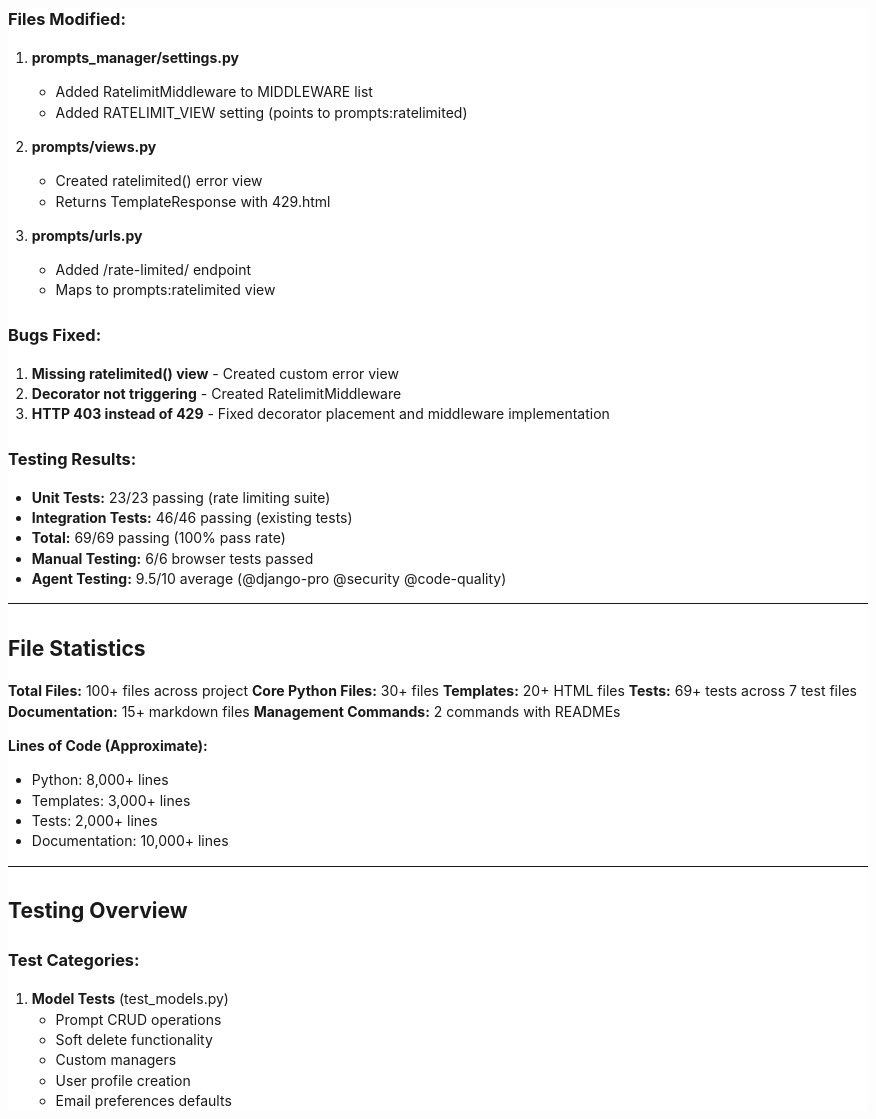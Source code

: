 ### Files Modified:

1. **prompts_manager/settings.py**
   - Added RatelimitMiddleware to MIDDLEWARE list
   - Added RATELIMIT_VIEW setting (points to prompts:ratelimited)

2. **prompts/views.py**
   - Created ratelimited() error view
   - Returns TemplateResponse with 429.html

3. **prompts/urls.py**
   - Added /rate-limited/ endpoint
   - Maps to prompts:ratelimited view

### Bugs Fixed:

1. **Missing ratelimited() view** - Created custom error view
2. **Decorator not triggering** - Created RatelimitMiddleware
3. **HTTP 403 instead of 429** - Fixed decorator placement and middleware implementation

### Testing Results:

- **Unit Tests:** 23/23 passing (rate limiting suite)
- **Integration Tests:** 46/46 passing (existing tests)
- **Total:** 69/69 passing (100% pass rate)
- **Manual Testing:** 6/6 browser tests passed
- **Agent Testing:** 9.5/10 average (@django-pro @security @code-quality)

---

## File Statistics

**Total Files:** 100+ files across project
**Core Python Files:** 30+ files
**Templates:** 20+ HTML files
**Tests:** 69+ tests across 7 test files
**Documentation:** 15+ markdown files
**Management Commands:** 2 commands with READMEs

**Lines of Code (Approximate):**
- Python: 8,000+ lines
- Templates: 3,000+ lines
- Tests: 2,000+ lines
- Documentation: 10,000+ lines

---

## Testing Overview

### Test Categories:

1. **Model Tests** (test_models.py)
   - Prompt CRUD operations
   - Soft delete functionality
   - Custom managers
   - User profile creation
   - Email preferences defaults
